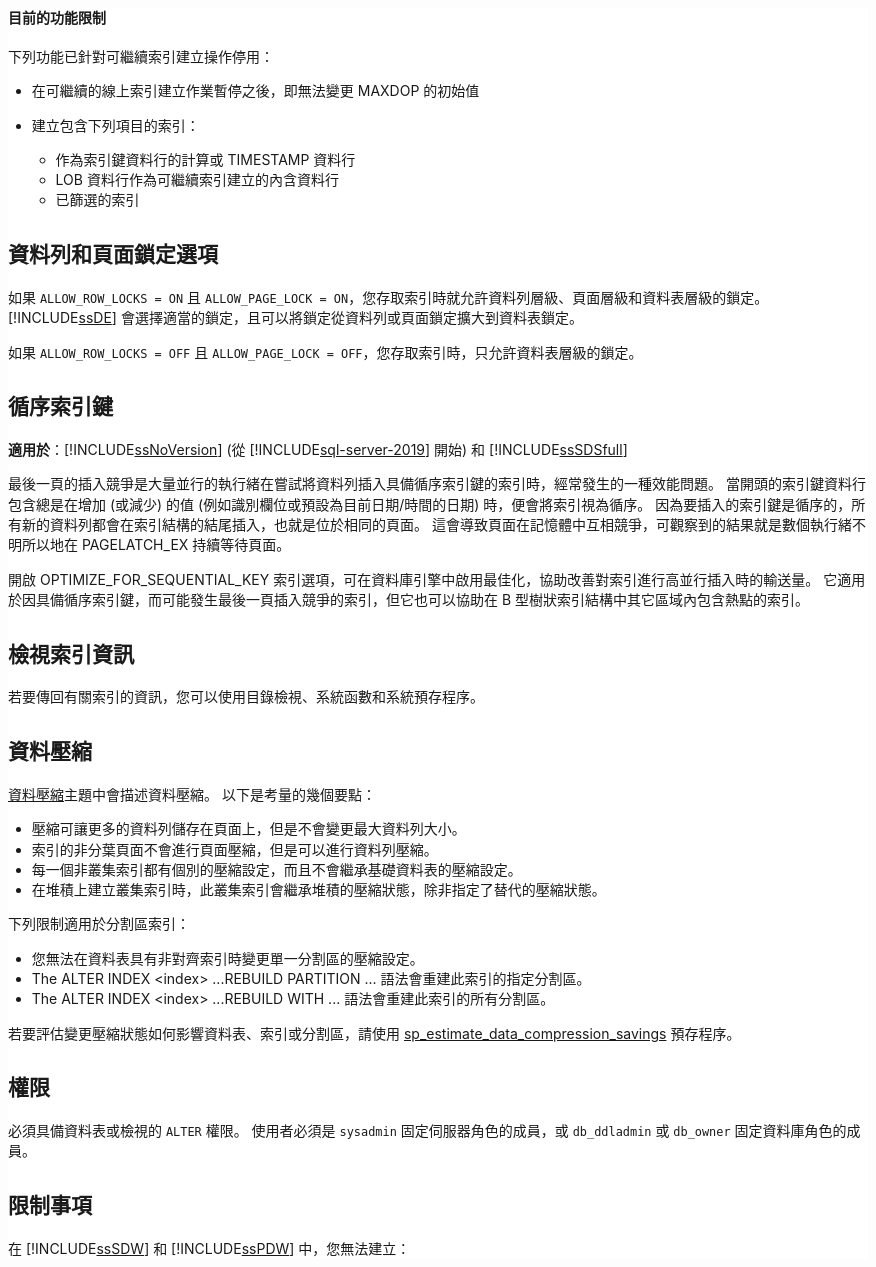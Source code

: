 #### <a name="current-functional-limitations"></a>目前的功能限制
下列功能已針對可繼續索引建立操作停用：

- 在可繼續的線上索引建立作業暫停之後，即無法變更 MAXDOP 的初始值
- 建立包含下列項目的索引：

  - 作為索引鍵資料行的計算或 TIMESTAMP 資料行
  - LOB 資料行作為可繼續索引建立的內含資料行
  - 已篩選的索引

## <a name="row-and-page-locks-options"></a>資料列和頁面鎖定選項
如果 `ALLOW_ROW_LOCKS = ON` 且 `ALLOW_PAGE_LOCK = ON`，您存取索引時就允許資料列層級、頁面層級和資料表層級的鎖定。 [!INCLUDE[ssDE](../../includes/ssde-md.md)] 會選擇適當的鎖定，且可以將鎖定從資料列或頁面鎖定擴大到資料表鎖定。

如果 `ALLOW_ROW_LOCKS = OFF` 且 `ALLOW_PAGE_LOCK = OFF`，您存取索引時，只允許資料表層級的鎖定。

## <a name="sequential-keys"></a>循序索引鍵
**適用於**：[!INCLUDE[ssNoVersion](../../includes/ssnoversion-md.md)] (從 [!INCLUDE[sql-server-2019](../../includes/sssqlv15-md.md)] 開始) 和 [!INCLUDE[ssSDSfull](../../includes/sssdsfull-md.md)] 

最後一頁的插入競爭是大量並行的執行緒在嘗試將資料列插入具備循序索引鍵的索引時，經常發生的一種效能問題。 當開頭的索引鍵資料行包含總是在增加 (或減少) 的值 (例如識別欄位或預設為目前日期/時間的日期) 時，便會將索引視為循序。 因為要插入的索引鍵是循序的，所有新的資料列都會在索引結構的結尾插入，也就是位於相同的頁面。 這會導致頁面在記憶體中互相競爭，可觀察到的結果就是數個執行緒不明所以地在 PAGELATCH_EX 持續等待頁面。

開啟 OPTIMIZE_FOR_SEQUENTIAL_KEY 索引選項，可在資料庫引擎中啟用最佳化，協助改善對索引進行高並行插入時的輸送量。 它適用於因具備循序索引鍵，而可能發生最後一頁插入競爭的索引，但它也可以協助在 B 型樹狀索引結構中其它區域內包含熱點的索引。

## <a name="viewing-index-information"></a>檢視索引資訊
若要傳回有關索引的資訊，您可以使用目錄檢視、系統函數和系統預存程序。

## <a name="data-compression"></a>資料壓縮
[資料壓縮](../../relational-databases/data-compression/data-compression.md)主題中會描述資料壓縮。 以下是考量的幾個要點：

- 壓縮可讓更多的資料列儲存在頁面上，但是不會變更最大資料列大小。
- 索引的非分葉頁面不會進行頁面壓縮，但是可以進行資料列壓縮。
- 每一個非叢集索引都有個別的壓縮設定，而且不會繼承基礎資料表的壓縮設定。
- 在堆積上建立叢集索引時，此叢集索引會繼承堆積的壓縮狀態，除非指定了替代的壓縮狀態。

下列限制適用於分割區索引：

- 您無法在資料表具有非對齊索引時變更單一分割區的壓縮設定。
- The ALTER INDEX \<index> ...REBUILD PARTITION ... 語法會重建此索引的指定分割區。
- The ALTER INDEX \<index> ...REBUILD WITH ... 語法會重建此索引的所有分割區。

若要評估變更壓縮狀態如何影響資料表、索引或分割區，請使用 [sp_estimate_data_compression_savings](../../relational-databases/system-stored-procedures/sp-estimate-data-compression-savings-transact-sql.md) 預存程序。

## <a name="permissions"></a>權限
必須具備資料表或檢視的 `ALTER` 權限。 使用者必須是 `sysadmin` 固定伺服器角色的成員，或 `db_ddladmin` 或 `db_owner` 固定資料庫角色的成員。

## <a name="limitations-and-restrictions"></a>限制事項
在 [!INCLUDE[ssSDW](../../includes/sssdw-md.md)] 和 [!INCLUDE[ssPDW](../../includes/sspdw-md.md)] 中，您無法建立：
